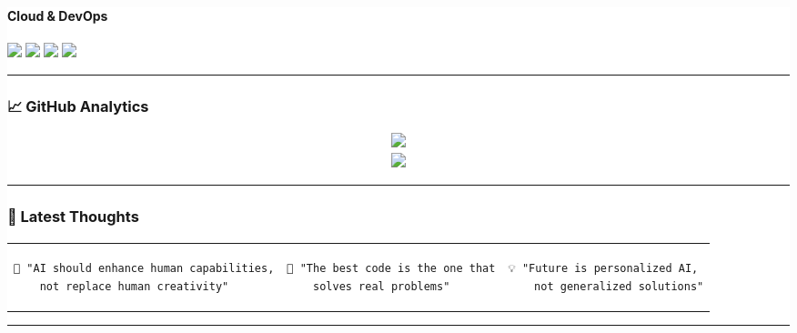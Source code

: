 
<h4>Cloud & DevOps</h4>
<p>
  <img src="https://img.shields.io/badge/GCP-Advanced-4285F4?style=for-the-badge&logo=googlecloud&logoColor=white" />
  <img src="https://img.shields.io/badge/Docker-Advanced-2496ED?style=for-the-badge&logo=docker&logoColor=white" />
  <img src="https://img.shields.io/badge/Vertex_AI-Expert-4285F4?style=for-the-badge&logo=google&logoColor=white" />
  <img src="https://img.shields.io/badge/CI/CD-Advanced-2088FF?style=for-the-badge&logo=githubactions&logoColor=white" />
</p>

</div>

---

### 📈 GitHub Analytics

<div align="center">
  <img src="https://github-readme-activity-graph.vercel.app/graph?username=aurora-tech-ai&bg_color=0D1117&color=58A6FF&line=58A6FF&point=FFFFFF&area=true&hide_border=true" width="100%" />
</div>

<div align="center">
  <img src="https://github-profile-trophy.vercel.app/?username=aurora-tech-ai&theme=tokyonight&no-frame=true&column=7&margin-w=15&margin-h=15" width="100%" />
</div>

---

### 💭 Latest Thoughts

<div align="center">
<table>
<tr>
<td>

```
🧠 "AI should enhance human capabilities,
    not replace human creativity"
```

</td>
<td>

```
🚀 "The best code is the one that
    solves real problems"
```

</td>
<td>

```
💡 "Future is personalized AI,
    not generalized solutions"
```

</td>
</tr>
</table>
</div>

---